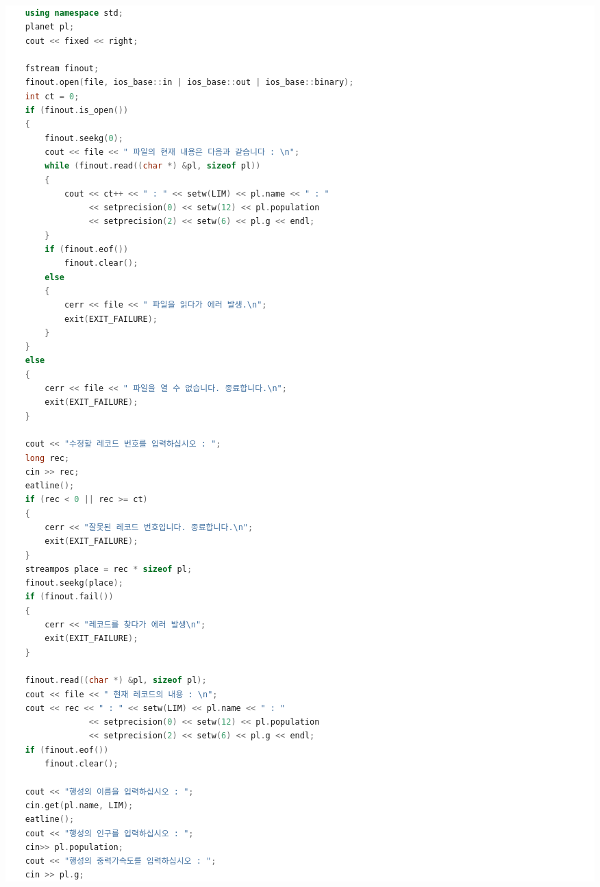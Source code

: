 ```cpp
	using namespace std;
	planet pl;
	cout << fixed << right;

	fstream finout;
	finout.open(file, ios_base::in | ios_base::out | ios_base::binary);
	int ct = 0;
	if (finout.is_open())
	{
		finout.seekg(0);
		cout << file << " 파일의 현재 내용은 다음과 같습니다 : \n";
		while (finout.read((char *) &pl, sizeof pl))
		{
			cout << ct++ << " : " << setw(LIM) << pl.name << " : "
				 << setprecision(0) << setw(12) << pl.population
				 << setprecision(2) << setw(6) << pl.g << endl;
		}
		if (finout.eof())
			finout.clear();
		else
		{
			cerr << file << " 파일을 읽다가 에러 발생.\n";
			exit(EXIT_FAILURE);
		}
	}
	else
	{
		cerr << file << " 파일을 열 수 없습니다. 종료합니다.\n";
		exit(EXIT_FAILURE);
	}

	cout << "수정할 레코드 번호를 입력하십시오 : ";
	long rec;
	cin >> rec;
	eatline();
	if (rec < 0 || rec >= ct)
	{
		cerr << "잘못된 레코드 번호입니다. 종료합니다.\n";
		exit(EXIT_FAILURE);
	}
	streampos place = rec * sizeof pl;
	finout.seekg(place);
	if (finout.fail())
	{
		cerr << "레코드를 찾다가 에러 발생\n";
		exit(EXIT_FAILURE);
	}

	finout.read((char *) &pl, sizeof pl);
	cout << file << " 현재 레코드의 내용 : \n";
	cout << rec << " : " << setw(LIM) << pl.name << " : "
				 << setprecision(0) << setw(12) << pl.population
				 << setprecision(2) << setw(6) << pl.g << endl;
	if (finout.eof())
		finout.clear();

	cout << "행성의 이름을 입력하십시오 : ";
	cin.get(pl.name, LIM);
	eatline();
	cout << "행성의 인구를 입력하십시오 : ";
	cin>> pl.population;
	cout << "행성의 중력가속도를 입력하십시오 : ";
	cin >> pl.g;
```